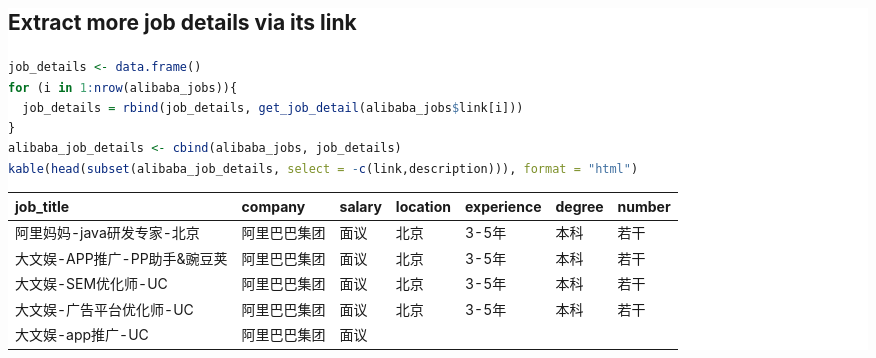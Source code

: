 ## Extract more job details via its link

```r
job_details <- data.frame()
for (i in 1:nrow(alibaba_jobs)){
  job_details = rbind(job_details, get_job_detail(alibaba_jobs$link[i]))
}
alibaba_job_details <- cbind(alibaba_jobs, job_details)
kable(head(subset(alibaba_job_details, select = -c(link,description))), format = "html")
```

<table>
 <thead>
  <tr>
   <th style="text-align:left;"> job_title </th>
   <th style="text-align:left;"> company </th>
   <th style="text-align:left;"> salary </th>
   <th style="text-align:left;"> location </th>
   <th style="text-align:left;"> experience </th>
   <th style="text-align:left;"> degree </th>
   <th style="text-align:left;"> number </th>
  </tr>
 </thead>
<tbody>
  <tr>
   <td style="text-align:left;"> 阿里妈妈-java研发专家-北京 </td>
   <td style="text-align:left;"> 阿里巴巴集团 </td>
   <td style="text-align:left;"> 面议 </td>
   <td style="text-align:left;"> 北京 </td>
   <td style="text-align:left;"> 3-5年 </td>
   <td style="text-align:left;"> 本科 </td>
   <td style="text-align:left;"> 若干 </td>
  </tr>
  <tr>
   <td style="text-align:left;"> 大文娱-APP推广-PP助手&amp;豌豆荚 </td>
   <td style="text-align:left;"> 阿里巴巴集团 </td>
   <td style="text-align:left;"> 面议 </td>
   <td style="text-align:left;"> 北京 </td>
   <td style="text-align:left;"> 3-5年 </td>
   <td style="text-align:left;"> 本科 </td>
   <td style="text-align:left;"> 若干 </td>
  </tr>
  <tr>
   <td style="text-align:left;"> 大文娱-SEM优化师-UC </td>
   <td style="text-align:left;"> 阿里巴巴集团 </td>
   <td style="text-align:left;"> 面议 </td>
   <td style="text-align:left;"> 北京 </td>
   <td style="text-align:left;"> 3-5年 </td>
   <td style="text-align:left;"> 本科 </td>
   <td style="text-align:left;"> 若干 </td>
  </tr>
  <tr>
   <td style="text-align:left;"> 大文娱-广告平台优化师-UC </td>
   <td style="text-align:left;"> 阿里巴巴集团 </td>
   <td style="text-align:left;"> 面议 </td>
   <td style="text-align:left;"> 北京 </td>
   <td style="text-align:left;"> 3-5年 </td>
   <td style="text-align:left;"> 本科 </td>
   <td style="text-align:left;"> 若干 </td>
  </tr>
  <tr>
   <td style="text-align:left;"> 大文娱-app推广-UC </td>
   <td style="text-align:left;"> 阿里巴巴集团 </td>
   <td style="text-align:left;"> 面议 </td>